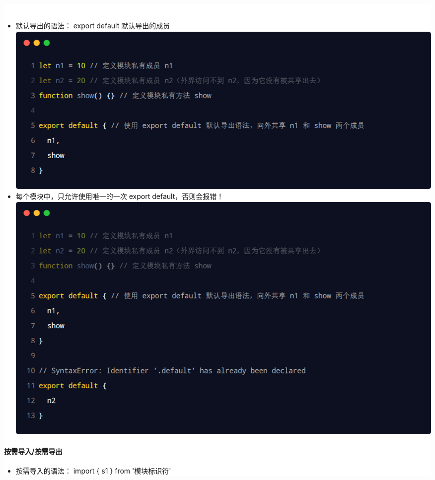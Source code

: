   <br>

- 默认导出的语法： export default 默认导出的成员
  ![alt](./images/js131.png)
- 每个模块中，只允许使用唯一的一次 export default，否则会报错！
  ![alt](./images/js132.png)

#### 按需导入/按需导出

- 按需导入的语法： import { s1 } from '模块标识符'